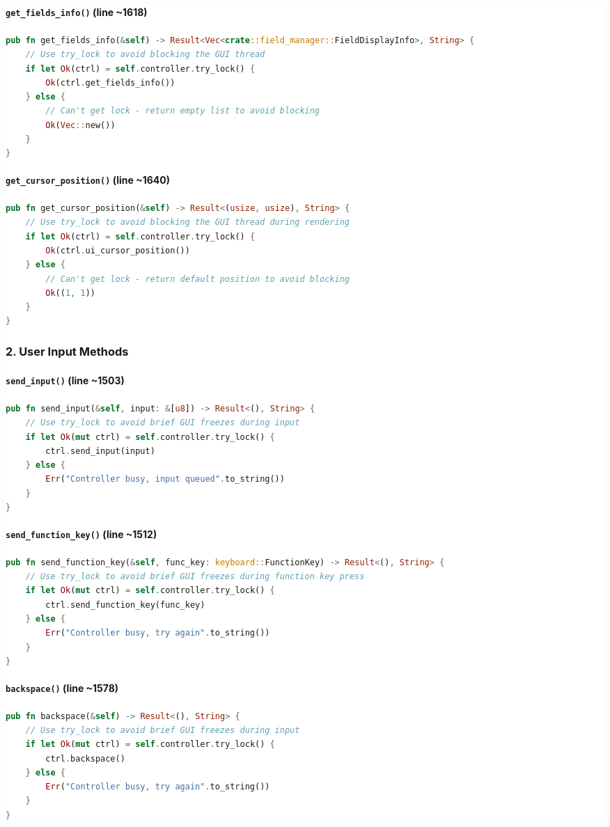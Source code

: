 #### `get_fields_info()` (line ~1618)
```rust
pub fn get_fields_info(&self) -> Result<Vec<crate::field_manager::FieldDisplayInfo>, String> {
    // Use try_lock to avoid blocking the GUI thread
    if let Ok(ctrl) = self.controller.try_lock() {
        Ok(ctrl.get_fields_info())
    } else {
        // Can't get lock - return empty list to avoid blocking
        Ok(Vec::new())
    }
}
```

#### `get_cursor_position()` (line ~1640)
```rust
pub fn get_cursor_position(&self) -> Result<(usize, usize), String> {
    // Use try_lock to avoid blocking the GUI thread during rendering
    if let Ok(ctrl) = self.controller.try_lock() {
        Ok(ctrl.ui_cursor_position())
    } else {
        // Can't get lock - return default position to avoid blocking
        Ok((1, 1))
    }
}
```

### 2. User Input Methods

#### `send_input()` (line ~1503)
```rust
pub fn send_input(&self, input: &[u8]) -> Result<(), String> {
    // Use try_lock to avoid brief GUI freezes during input
    if let Ok(mut ctrl) = self.controller.try_lock() {
        ctrl.send_input(input)
    } else {
        Err("Controller busy, input queued".to_string())
    }
}
```

#### `send_function_key()` (line ~1512)
```rust
pub fn send_function_key(&self, func_key: keyboard::FunctionKey) -> Result<(), String> {
    // Use try_lock to avoid brief GUI freezes during function key press
    if let Ok(mut ctrl) = self.controller.try_lock() {
        ctrl.send_function_key(func_key)
    } else {
        Err("Controller busy, try again".to_string())
    }
}
```

#### `backspace()` (line ~1578)
```rust
pub fn backspace(&self) -> Result<(), String> {
    // Use try_lock to avoid brief GUI freezes during input
    if let Ok(mut ctrl) = self.controller.try_lock() {
        ctrl.backspace()
    } else {
        Err("Controller busy, try again".to_string())
    }
}
```
